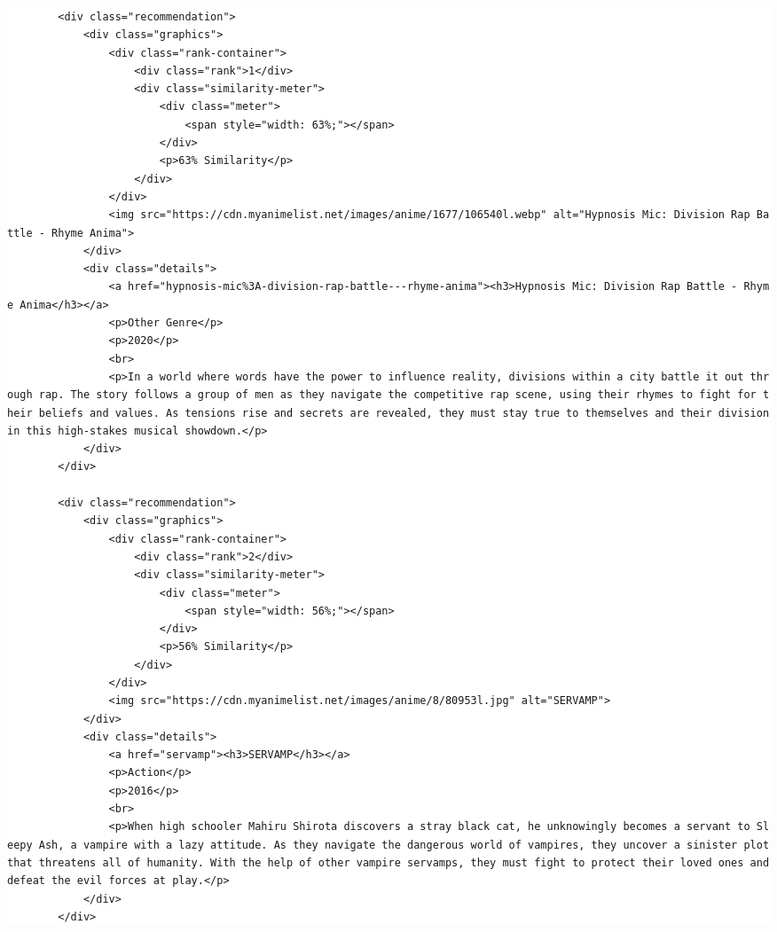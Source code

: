             <div class="recommendation">
                <div class="graphics">
                    <div class="rank-container">
                        <div class="rank">1</div>
                        <div class="similarity-meter">
                            <div class="meter">
                                <span style="width: 63%;"></span>
                            </div>
                            <p>63% Similarity</p>
                        </div>
                    </div>
                    <img src="https://cdn.myanimelist.net/images/anime/1677/106540l.webp" alt="Hypnosis Mic: Division Rap Battle - Rhyme Anima">
                </div>
                <div class="details">
                    <a href="hypnosis-mic%3A-division-rap-battle---rhyme-anima"><h3>Hypnosis Mic: Division Rap Battle - Rhyme Anima</h3></a>
                    <p>Other Genre</p>
                    <p>2020</p>
                    <br>
                    <p>In a world where words have the power to influence reality, divisions within a city battle it out through rap. The story follows a group of men as they navigate the competitive rap scene, using their rhymes to fight for their beliefs and values. As tensions rise and secrets are revealed, they must stay true to themselves and their division in this high-stakes musical showdown.</p>
                </div>
            </div>

            <div class="recommendation">
                <div class="graphics">
                    <div class="rank-container">
                        <div class="rank">2</div>
                        <div class="similarity-meter">
                            <div class="meter">
                                <span style="width: 56%;"></span>
                            </div>
                            <p>56% Similarity</p>
                        </div>
                    </div>
                    <img src="https://cdn.myanimelist.net/images/anime/8/80953l.jpg" alt="SERVAMP">
                </div>
                <div class="details">
                    <a href="servamp"><h3>SERVAMP</h3></a>
                    <p>Action</p>
                    <p>2016</p>
                    <br>
                    <p>When high schooler Mahiru Shirota discovers a stray black cat, he unknowingly becomes a servant to Sleepy Ash, a vampire with a lazy attitude. As they navigate the dangerous world of vampires, they uncover a sinister plot that threatens all of humanity. With the help of other vampire servamps, they must fight to protect their loved ones and defeat the evil forces at play.</p>
                </div>
            </div>
